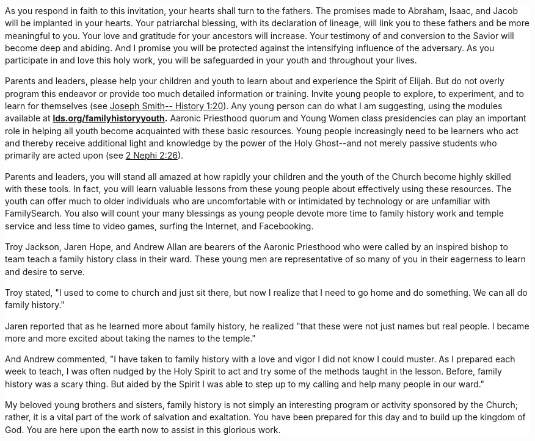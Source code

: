 As you respond in faith to this invitation, your hearts shall turn to the
fathers. The promises made to Abraham, Isaac, and Jacob will be implanted in
your hearts. Your patriarchal blessing, with its declaration of lineage, will
link you to these fathers and be more meaningful to you. Your love and
gratitude for your ancestors will increase. Your testimony of and conversion
to the Savior will become deep and abiding. And I promise you will be
protected against the intensifying influence of the adversary. As you
participate in and love this holy work, you will be safeguarded in your youth
and throughout your lives.

Parents and leaders, please help your children and youth to learn about and
experience the Spirit of Elijah. But do not overly program this endeavor or
provide too much detailed information or training. Invite young people to
explore, to experiment, and to learn for themselves (see [Joseph Smith--
History 1:20](/scriptures/pgp/js-h/1.20?lang=eng#19)). Any young person can do
what I am suggesting, using the modules available at
**[lds.org/familyhistoryyouth](http://lds.org/familyhistoryyouth?lang=eng).**
Aaronic Priesthood quorum and Young Women class presidencies can play an
important role in helping all youth become acquainted with these basic
resources. Young people increasingly need to be learners who act and thereby
receive additional light and knowledge by the power of the Holy Ghost--and not
merely passive students who primarily are acted upon (see [2 Nephi
2:26](/scriptures/bofm/2-ne/2.26?lang=eng#25)).

Parents and leaders, you will stand all amazed at how rapidly your children
and the youth of the Church become highly skilled with these tools. In fact,
you will learn valuable lessons from these young people about effectively
using these resources. The youth can offer much to older individuals who are
uncomfortable with or intimidated by technology or are unfamiliar with
FamilySearch. You also will count your many blessings as young people devote
more time to family history work and temple service and less time to video
games, surfing the Internet, and Facebooking.

Troy Jackson, Jaren Hope, and Andrew Allan are bearers of the Aaronic
Priesthood who were called by an inspired bishop to team teach a family
history class in their ward. These young men are representative of so many of
you in their eagerness to learn and desire to serve.

Troy stated, "I used to come to church and just sit there, but now I realize
that I need to go home and do something. We can all do family history."

Jaren reported that as he learned more about family history, he realized "that
these were not just names but real people. I became more and more excited
about taking the names to the temple."

And Andrew commented, "I have taken to family history with a love and vigor I
did not know I could muster. As I prepared each week to teach, I was often
nudged by the Holy Spirit to act and try some of the methods taught in the
lesson. Before, family history was a scary thing. But aided by the Spirit I
was able to step up to my calling and help many people in our ward."

My beloved young brothers and sisters, family history is not simply an
interesting program or activity sponsored by the Church; rather, it is a vital
part of the work of salvation and exaltation. You have been prepared for this
day and to build up the kingdom of God. You are here upon the earth now to
assist in this glorious work.
